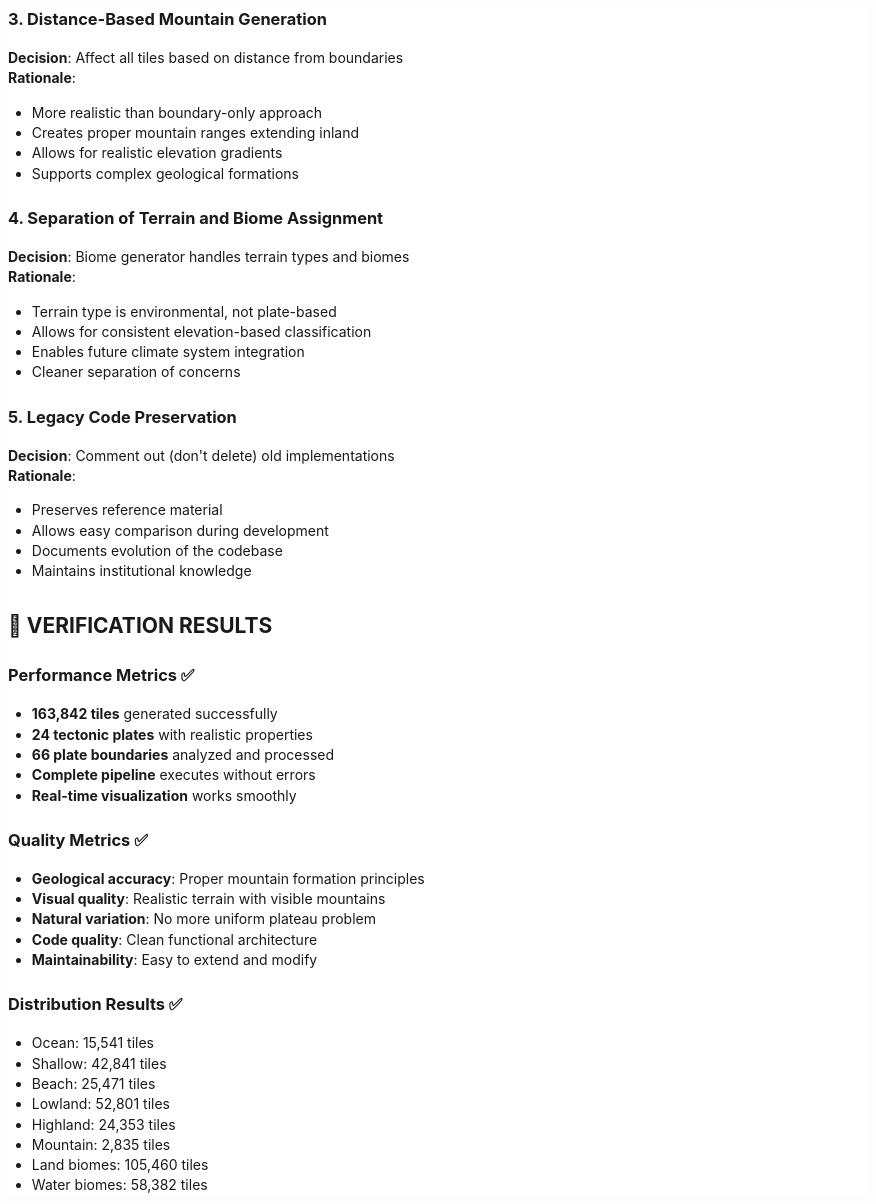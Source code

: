 ### 3. Distance-Based Mountain Generation
**Decision**: Affect all tiles based on distance from boundaries  
**Rationale**:
- More realistic than boundary-only approach
- Creates proper mountain ranges extending inland
- Allows for realistic elevation gradients
- Supports complex geological formations

### 4. Separation of Terrain and Biome Assignment
**Decision**: Biome generator handles terrain types and biomes  
**Rationale**:
- Terrain type is environmental, not plate-based
- Allows for consistent elevation-based classification
- Enables future climate system integration
- Cleaner separation of concerns

### 5. Legacy Code Preservation  
**Decision**: Comment out (don't delete) old implementations  
**Rationale**:
- Preserves reference material
- Allows easy comparison during development
- Documents evolution of the codebase
- Maintains institutional knowledge

## 🎯 VERIFICATION RESULTS

### Performance Metrics ✅
- **163,842 tiles** generated successfully
- **24 tectonic plates** with realistic properties  
- **66 plate boundaries** analyzed and processed
- **Complete pipeline** executes without errors
- **Real-time visualization** works smoothly

### Quality Metrics ✅
- **Geological accuracy**: Proper mountain formation principles
- **Visual quality**: Realistic terrain with visible mountains
- **Natural variation**: No more uniform plateau problem
- **Code quality**: Clean functional architecture
- **Maintainability**: Easy to extend and modify

### Distribution Results ✅
- Ocean: 15,541 tiles
- Shallow: 42,841 tiles  
- Beach: 25,471 tiles
- Lowland: 52,801 tiles
- Highland: 24,353 tiles
- Mountain: 2,835 tiles
- Land biomes: 105,460 tiles
- Water biomes: 58,382 tiles
